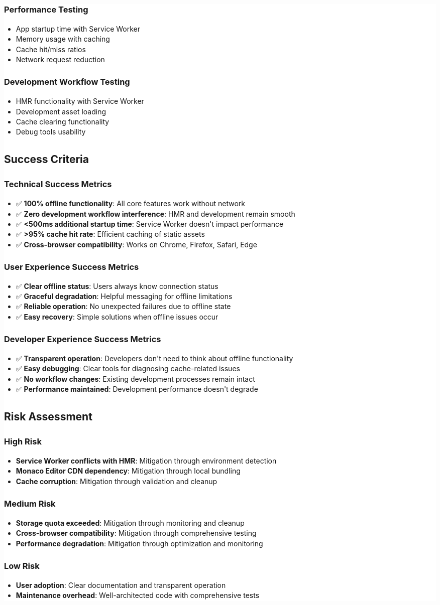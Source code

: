 ### Performance Testing
- App startup time with Service Worker
- Memory usage with caching
- Cache hit/miss ratios
- Network request reduction

### Development Workflow Testing
- HMR functionality with Service Worker
- Development asset loading
- Cache clearing functionality
- Debug tools usability

## Success Criteria

### Technical Success Metrics
- ✅ **100% offline functionality**: All core features work without network
- ✅ **Zero development workflow interference**: HMR and development remain smooth
- ✅ **<500ms additional startup time**: Service Worker doesn't impact performance
- ✅ **>95% cache hit rate**: Efficient caching of static assets
- ✅ **Cross-browser compatibility**: Works on Chrome, Firefox, Safari, Edge

### User Experience Success Metrics
- ✅ **Clear offline status**: Users always know connection status
- ✅ **Graceful degradation**: Helpful messaging for offline limitations
- ✅ **Reliable operation**: No unexpected failures due to offline state
- ✅ **Easy recovery**: Simple solutions when offline issues occur

### Developer Experience Success Metrics
- ✅ **Transparent operation**: Developers don't need to think about offline functionality
- ✅ **Easy debugging**: Clear tools for diagnosing cache-related issues
- ✅ **No workflow changes**: Existing development processes remain intact
- ✅ **Performance maintained**: Development performance doesn't degrade

## Risk Assessment

### High Risk
- **Service Worker conflicts with HMR**: Mitigation through environment detection
- **Monaco Editor CDN dependency**: Mitigation through local bundling
- **Cache corruption**: Mitigation through validation and cleanup

### Medium Risk
- **Storage quota exceeded**: Mitigation through monitoring and cleanup
- **Cross-browser compatibility**: Mitigation through comprehensive testing
- **Performance degradation**: Mitigation through optimization and monitoring

### Low Risk
- **User adoption**: Clear documentation and transparent operation
- **Maintenance overhead**: Well-architected code with comprehensive tests
